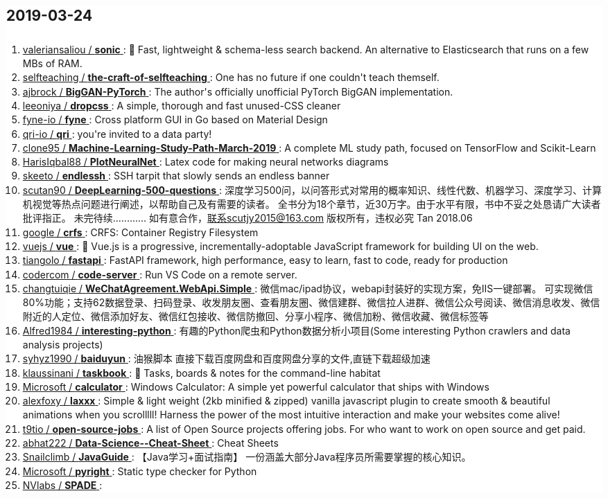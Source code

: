 ## 2019-03-24

### 
1. [valeriansaliou / **sonic** ](https://github.com/valeriansaliou/sonic) :  🦔 Fast, lightweight &amp; schema-less search backend. An alternative to Elasticsearch that runs on a few MBs of RAM.
1. [selfteaching / **the-craft-of-selfteaching** ](https://github.com/selfteaching/the-craft-of-selfteaching) :  One has no future if one couldn't teach themself.
1. [ajbrock / **BigGAN-PyTorch** ](https://github.com/ajbrock/BigGAN-PyTorch) :  The author's officially unofficial PyTorch BigGAN implementation.
1. [leeoniya / **dropcss** ](https://github.com/leeoniya/dropcss) :  A simple, thorough and fast unused-CSS cleaner
1. [fyne-io / **fyne** ](https://github.com/fyne-io/fyne) :  Cross platform GUI in Go based on Material Design
1. [qri-io / **qri** ](https://github.com/qri-io/qri) :  you're invited to a data party!
1. [clone95 / **Machine-Learning-Study-Path-March-2019** ](https://github.com/clone95/Machine-Learning-Study-Path-March-2019) :  A complete ML study path, focused on TensorFlow and Scikit-Learn
1. [HarisIqbal88 / **PlotNeuralNet** ](https://github.com/HarisIqbal88/PlotNeuralNet) :  Latex code for making neural networks diagrams
1. [skeeto / **endlessh** ](https://github.com/skeeto/endlessh) :  SSH tarpit that slowly sends an endless banner
1. [scutan90 / **DeepLearning-500-questions** ](https://github.com/scutan90/DeepLearning-500-questions) :  深度学习500问，以问答形式对常用的概率知识、线性代数、机器学习、深度学习、计算机视觉等热点问题进行阐述，以帮助自己及有需要的读者。 全书分为18个章节，近30万字。由于水平有限，书中不妥之处恳请广大读者批评指正。 未完待续............ 如有意合作，联系scutjy2015@163.com 版权所有，违权必究 Tan 2018.06
1. [google / **crfs** ](https://github.com/google/crfs) :  CRFS: Container Registry Filesystem
1. [vuejs / **vue** ](https://github.com/vuejs/vue) :  <g-emoji class="g-emoji" alias="vulcan_salute" fallback-src="https://github.githubassets.com/images/icons/emoji/unicode/1f596.png">🖖</g-emoji> Vue.js is a progressive, incrementally-adoptable JavaScript framework for building UI on the web.
1. [tiangolo / **fastapi** ](https://github.com/tiangolo/fastapi) :  FastAPI framework, high performance, easy to learn, fast to code, ready for production
1. [codercom / **code-server** ](https://github.com/codercom/code-server) :  Run VS Code on a remote server.
1. [changtuiqie / **WeChatAgreement.WebApi.Simple** ](https://github.com/changtuiqie/WeChatAgreement.WebApi.Simple) :  微信mac/ipad协议，webapi封装好的实现方案，免IIS一键部署。 可实现微信80%功能；支持62数据登录、扫码登录、收发朋友圈、查看朋友圈、微信建群、微信拉人进群、微信公众号阅读、微信消息收发、微信附近的人定位、微信添加好友、微信红包接收、微信防撤回、分享小程序、微信加粉、微信收藏、微信标签等
1. [Alfred1984 / **interesting-python** ](https://github.com/Alfred1984/interesting-python) :  有趣的Python爬虫和Python数据分析小项目(Some interesting Python crawlers and data analysis projects)
1. [syhyz1990 / **baiduyun** ](https://github.com/syhyz1990/baiduyun) :  油猴脚本 直接下载百度网盘和百度网盘分享的文件,直链下载超级加速
1. [klaussinani / **taskbook** ](https://github.com/klaussinani/taskbook) :  <g-emoji class="g-emoji" alias="notebook" fallback-src="https://github.githubassets.com/images/icons/emoji/unicode/1f4d3.png">📓</g-emoji> Tasks, boards &amp; notes for the command-line habitat
1. [Microsoft / **calculator** ](https://github.com/Microsoft/calculator) :  Windows Calculator: A simple yet powerful calculator that ships with Windows
1. [alexfoxy / **laxxx** ](https://github.com/alexfoxy/laxxx) :  Simple &amp; light weight (2kb minified &amp; zipped) vanilla javascript plugin to create smooth &amp; beautiful animations when you scrolllll! Harness the power of the most intuitive interaction and make your websites come alive!
1. [t9tio / **open-source-jobs** ](https://github.com/t9tio/open-source-jobs) :  A list of Open Source projects offering jobs. For who want to work on open source and get paid.
1. [abhat222 / **Data-Science--Cheat-Sheet** ](https://github.com/abhat222/Data-Science--Cheat-Sheet) :  Cheat Sheets
1. [Snailclimb / **JavaGuide** ](https://github.com/Snailclimb/JavaGuide) :  【Java学习+面试指南】 一份涵盖大部分Java程序员所需要掌握的核心知识。
1. [Microsoft / **pyright** ](https://github.com/Microsoft/pyright) :  Static type checker for Python
1. [NVlabs / **SPADE** ](https://github.com/NVlabs/SPADE) :  
